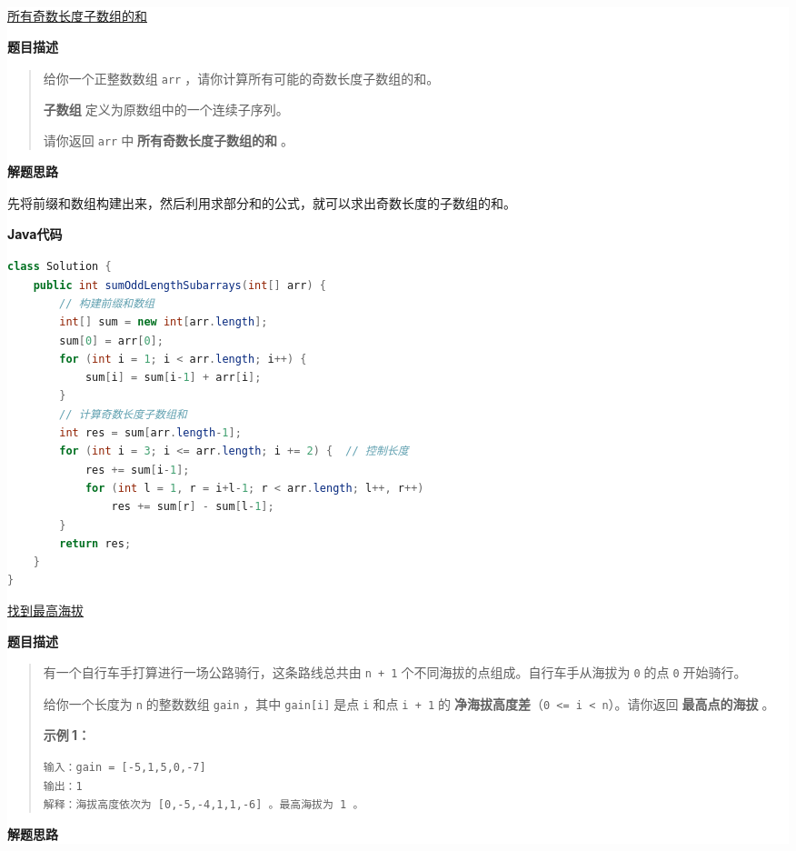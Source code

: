[所有奇数长度子数组的和](https://leetcode-cn.com/problems/sum-of-all-odd-length-subarrays/)

**题目描述**

> 给你一个正整数数组 `arr` ，请你计算所有可能的奇数长度子数组的和。
>
> **子数组** 定义为原数组中的一个连续子序列。
>
> 请你返回 `arr` 中 **所有奇数长度子数组的和** 。

**解题思路**

先将前缀和数组构建出来，然后利用求部分和的公式，就可以求出奇数长度的子数组的和。

**Java代码**

```java
class Solution {
    public int sumOddLengthSubarrays(int[] arr) {
        // 构建前缀和数组
        int[] sum = new int[arr.length];
        sum[0] = arr[0];
        for (int i = 1; i < arr.length; i++) {
            sum[i] = sum[i-1] + arr[i];
        }
        // 计算奇数长度子数组和
        int res = sum[arr.length-1];
        for (int i = 3; i <= arr.length; i += 2) {  // 控制长度
            res += sum[i-1];
            for (int l = 1, r = i+l-1; r < arr.length; l++, r++)
                res += sum[r] - sum[l-1];
        }
        return res;
    }
}
```

[找到最高海拔](https://leetcode-cn.com/problems/find-the-highest-altitude/)

**题目描述**

> 有一个自行车手打算进行一场公路骑行，这条路线总共由 `n + 1` 个不同海拔的点组成。自行车手从海拔为 `0` 的点 `0` 开始骑行。
>
> 给你一个长度为 `n` 的整数数组 `gain` ，其中 `gain[i]` 是点 `i` 和点 `i + 1` 的 **净海拔高度差**（`0 <= i < n`）。请你返回 **最高点的海拔** 。
>
> **示例 1：**
>
> ```
> 输入：gain = [-5,1,5,0,-7]
> 输出：1
> 解释：海拔高度依次为 [0,-5,-4,1,1,-6] 。最高海拔为 1 。
> ```

**解题思路**
